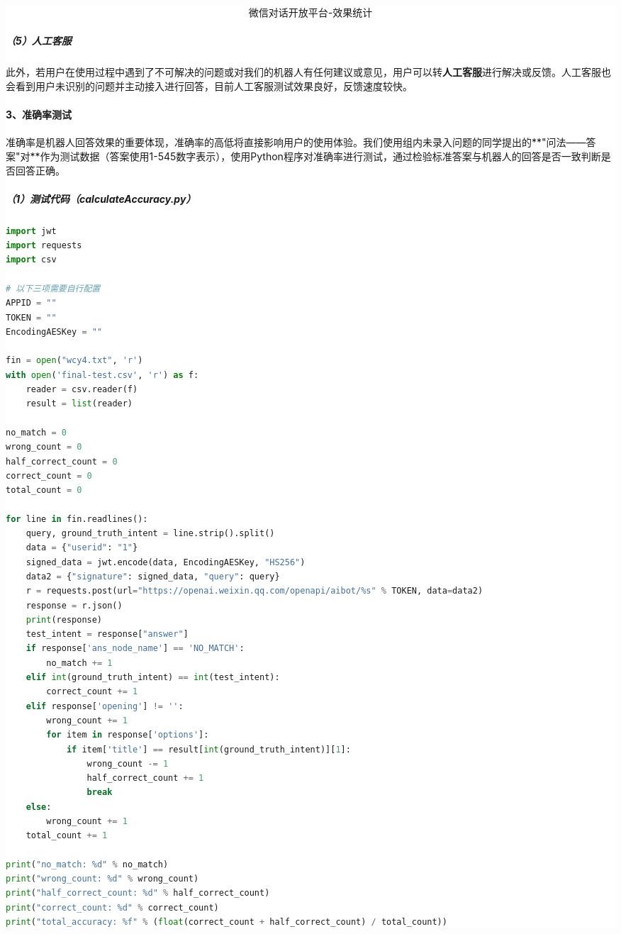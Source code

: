 <center>微信对话开放平台-效果统计</center>

##### （5）人工客服

此外，若用户在使用过程中遇到了不可解决的问题或对我们的机器人有任何建议或意见，用户可以转**人工客服**进行解决或反馈。人工客服也会看到用户未识别的问题并主动接入进行回答，目前人工客服测试效果良好，反馈速度较快。



#### 3、准确率测试

准确率是机器人回答效果的重要体现，准确率的高低将直接影响用户的使用体验。我们使用组内未录入问题的同学提出的**"问法——答案"对**作为测试数据（答案使用1-545数字表示），使用Python程序对准确率进行测试，通过检验标准答案与机器人的回答是否一致判断是否回答正确。

##### （1）测试代码（calculateAccuracy.py）

```Python
import jwt
import requests
import csv

# 以下三项需要自行配置
APPID = ""
TOKEN = ""
EncodingAESKey = ""

fin = open("wcy4.txt", 'r')
with open('final-test.csv', 'r') as f:
    reader = csv.reader(f)
    result = list(reader)

no_match = 0
wrong_count = 0
half_correct_count = 0
correct_count = 0
total_count = 0

for line in fin.readlines():
    query, ground_truth_intent = line.strip().split()
    data = {"userid": "1"}
    signed_data = jwt.encode(data, EncodingAESKey, "HS256")
    data2 = {"signature": signed_data, "query": query}
    r = requests.post(url="https://openai.weixin.qq.com/openapi/aibot/%s" % TOKEN, data=data2)
    response = r.json()
    print(response)
    test_intent = response["answer"]
    if response['ans_node_name'] == 'NO_MATCH':
        no_match += 1
    elif int(ground_truth_intent) == int(test_intent):
        correct_count += 1
    elif response['opening'] != '':
        wrong_count += 1
        for item in response['options']:
            if item['title'] == result[int(ground_truth_intent)][1]:
                wrong_count -= 1
                half_correct_count += 1
                break
    else:
        wrong_count += 1
    total_count += 1

print("no_match: %d" % no_match)
print("wrong_count: %d" % wrong_count)
print("half_correct_count: %d" % half_correct_count)
print("correct_count: %d" % correct_count)
print("total_accuracy: %f" % (float(correct_count + half_correct_count) / total_count))
```
